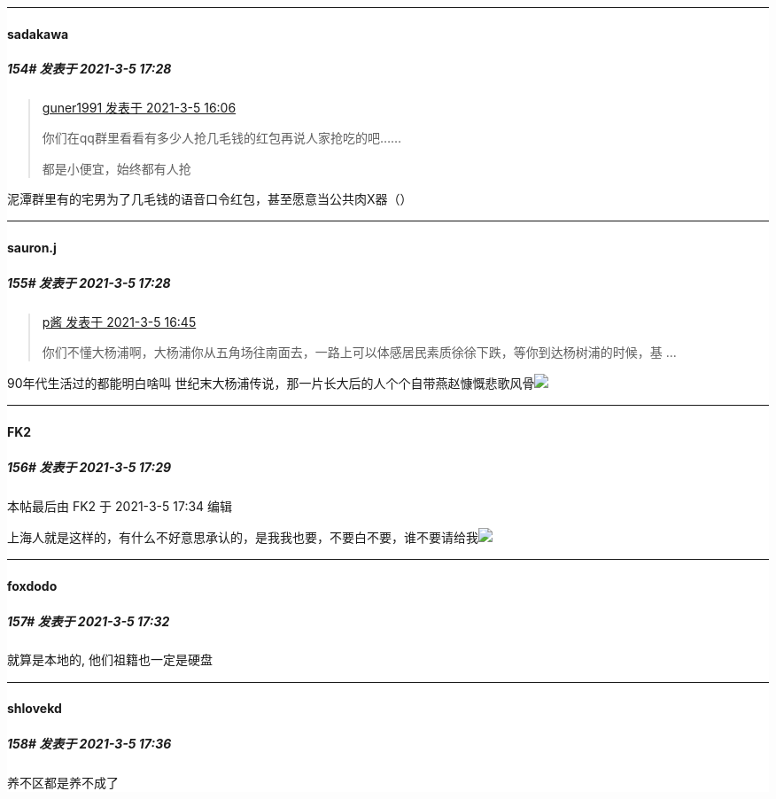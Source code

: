 
*****

####  sadakawa  
##### 154#       发表于 2021-3-5 17:28


<blockquote><a href="httphttps://bbs.saraba1st.com/2b/forum.php?mod=redirect&amp;goto=findpost&amp;pid=50522312&amp;ptid=1991301" target="_blank">guner1991 发表于 2021-3-5 16:06</a>

你们在qq群里看看有多少人抢几毛钱的红包再说人家抢吃的吧……


都是小便宜，始终都有人抢</blockquote>
泥潭群里有的宅男为了几毛钱的语音口令红包，甚至愿意当公共肉X器（）


*****

####  sauron.j  
##### 155#       发表于 2021-3-5 17:28


<blockquote><a href="httphttps://bbs.saraba1st.com/2b/forum.php?mod=redirect&amp;goto=findpost&amp;pid=50522817&amp;ptid=1991301" target="_blank">p酱 发表于 2021-3-5 16:45</a>

你们不懂大杨浦啊，大杨浦你从五角场往南面去，一路上可以体感居民素质徐徐下跌，等你到达杨树浦的时候，基 ...</blockquote>
90年代生活过的都能明白啥叫 世纪末大杨浦传说，那一片长大后的人个个自带燕赵慷慨悲歌风骨<img src="https://static.saraba1st.com/image/smiley/face2017/067.png" referrerpolicy="no-referrer">


*****

####  FK2  
##### 156#       发表于 2021-3-5 17:29


 本帖最后由 FK2 于 2021-3-5 17:34 编辑 

上海人就是这样的，有什么不好意思承认的，是我我也要，不要白不要，谁不要请给我<img src="https://static.saraba1st.com/image/smiley/face2017/049.png" referrerpolicy="no-referrer">


*****

####  foxdodo  
##### 157#       发表于 2021-3-5 17:32


就算是本地的, 他们祖籍也一定是硬盘


*****

####  shlovekd  
##### 158#       发表于 2021-3-5 17:36


养不区都是养不成了

